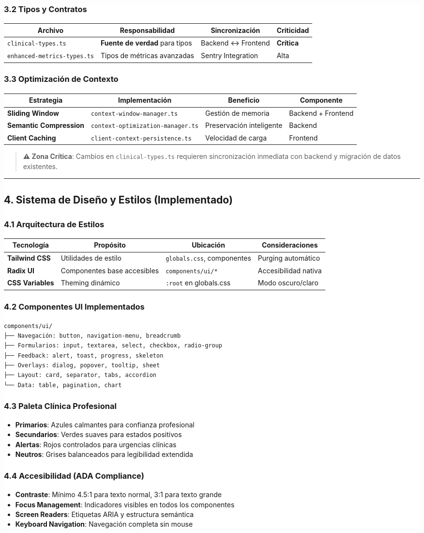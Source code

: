 ### 3.2 Tipos y Contratos
| Archivo | Responsabilidad | Sincronización | Criticidad |
|---------|-----------------|----------------|------------|
| `clinical-types.ts` | **Fuente de verdad** para tipos | Backend ↔ Frontend | **Crítica** |
| `enhanced-metrics-types.ts` | Tipos de métricas avanzadas | Sentry Integration | Alta |

### 3.3 Optimización de Contexto
| Estrategia | Implementación | Beneficio | Componente |
|------------|----------------|-----------|------------|
| **Sliding Window** | `context-window-manager.ts` | Gestión de memoria | Backend + Frontend |
| **Semantic Compression** | `context-optimization-manager.ts` | Preservación inteligente | Backend |
| **Client Caching** | `client-context-persistence.ts` | Velocidad de carga | Frontend |

> **⚠️ Zona Crítica**: Cambios en `clinical-types.ts` requieren sincronización inmediata con backend y migración de datos existentes.

---

## 4. Sistema de Diseño y Estilos (Implementado)

### 4.1 Arquitectura de Estilos
| Tecnología | Propósito | Ubicación | Consideraciones |
|------------|-----------|-----------|----------------|
| **Tailwind CSS** | Utilidades de estilo | `globals.css`, componentes | Purging automático |
| **Radix UI** | Componentes base accesibles | `components/ui/*` | Accesibilidad nativa |
| **CSS Variables** | Theming dinámico | `:root` en globals.css | Modo oscuro/claro |

### 4.2 Componentes UI Implementados
```
components/ui/
├── Navegación: button, navigation-menu, breadcrumb
├── Formularios: input, textarea, select, checkbox, radio-group
├── Feedback: alert, toast, progress, skeleton
├── Overlays: dialog, popover, tooltip, sheet
├── Layout: card, separator, tabs, accordion
└── Data: table, pagination, chart
```

### 4.3 Paleta Clínica Profesional
- **Primarios**: Azules calmantes para confianza profesional
- **Secundarios**: Verdes suaves para estados positivos
- **Alertas**: Rojos controlados para urgencias clínicas
- **Neutros**: Grises balanceados para legibilidad extendida

### 4.4 Accesibilidad (ADA Compliance)
- **Contraste**: Mínimo 4.5:1 para texto normal, 3:1 para texto grande
- **Focus Management**: Indicadores visibles en todos los componentes
- **Screen Readers**: Etiquetas ARIA y estructura semántica
- **Keyboard Navigation**: Navegación completa sin mouse
